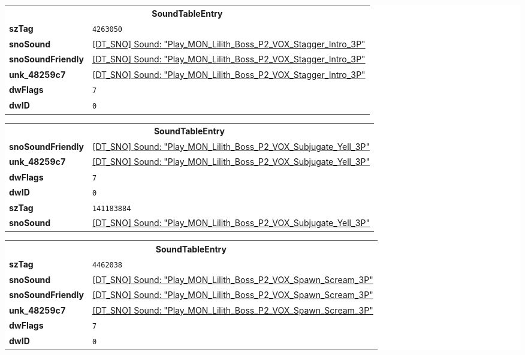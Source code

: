 
<table><tr><th colspan="100%">SoundTableEntry</th></tr><tr><td><b>szTag</b></td><td><code>4263050</code></td></tr><tr><td><b>snoSound</b></td><td><a href="..\Sound\Play_MON_Lilith_Boss_P2_VOX_Stagger_Intro_3P.snd.md">[DT_SNO] Sound: "Play_MON_Lilith_Boss_P2_VOX_Stagger_Intro_3P"</a></td></tr><tr><td><b>snoSoundFriendly</b></td><td><a href="..\Sound\Play_MON_Lilith_Boss_P2_VOX_Stagger_Intro_3P.snd.md">[DT_SNO] Sound: "Play_MON_Lilith_Boss_P2_VOX_Stagger_Intro_3P"</a></td></tr><tr><td><b>unk_48259c7</b></td><td><a href="..\Sound\Play_MON_Lilith_Boss_P2_VOX_Stagger_Intro_3P.snd.md">[DT_SNO] Sound: "Play_MON_Lilith_Boss_P2_VOX_Stagger_Intro_3P"</a></td></tr><tr><td><b>dwFlags</b></td><td><code>7</code></td></tr><tr><td><b>dwID</b></td><td><code>0</code></td></tr></table>


<table><tr><th colspan="100%">SoundTableEntry</th></tr><tr><td><b>snoSoundFriendly</b></td><td><a href="..\Sound\Play_MON_Lilith_Boss_P2_VOX_Subjugate_Yell_3P.snd.md">[DT_SNO] Sound: "Play_MON_Lilith_Boss_P2_VOX_Subjugate_Yell_3P"</a></td></tr><tr><td><b>unk_48259c7</b></td><td><a href="..\Sound\Play_MON_Lilith_Boss_P2_VOX_Subjugate_Yell_3P.snd.md">[DT_SNO] Sound: "Play_MON_Lilith_Boss_P2_VOX_Subjugate_Yell_3P"</a></td></tr><tr><td><b>dwFlags</b></td><td><code>7</code></td></tr><tr><td><b>dwID</b></td><td><code>0</code></td></tr><tr><td><b>szTag</b></td><td><code>141183884</code></td></tr><tr><td><b>snoSound</b></td><td><a href="..\Sound\Play_MON_Lilith_Boss_P2_VOX_Subjugate_Yell_3P.snd.md">[DT_SNO] Sound: "Play_MON_Lilith_Boss_P2_VOX_Subjugate_Yell_3P"</a></td></tr></table>


<table><tr><th colspan="100%">SoundTableEntry</th></tr><tr><td><b>szTag</b></td><td><code>4462038</code></td></tr><tr><td><b>snoSound</b></td><td><a href="..\Sound\Play_MON_Lilith_Boss_P2_VOX_Spawn_Scream_3P.snd.md">[DT_SNO] Sound: "Play_MON_Lilith_Boss_P2_VOX_Spawn_Scream_3P"</a></td></tr><tr><td><b>snoSoundFriendly</b></td><td><a href="..\Sound\Play_MON_Lilith_Boss_P2_VOX_Spawn_Scream_3P.snd.md">[DT_SNO] Sound: "Play_MON_Lilith_Boss_P2_VOX_Spawn_Scream_3P"</a></td></tr><tr><td><b>unk_48259c7</b></td><td><a href="..\Sound\Play_MON_Lilith_Boss_P2_VOX_Spawn_Scream_3P.snd.md">[DT_SNO] Sound: "Play_MON_Lilith_Boss_P2_VOX_Spawn_Scream_3P"</a></td></tr><tr><td><b>dwFlags</b></td><td><code>7</code></td></tr><tr><td><b>dwID</b></td><td><code>0</code></td></tr></table>


</td></tr></table>

